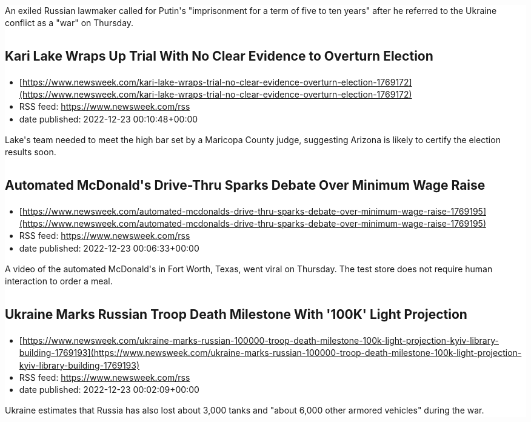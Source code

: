 An exiled Russian lawmaker called for Putin's "imprisonment for a term of five to ten years" after he referred to the Ukraine conflict as a "war" on Thursday.

## Kari Lake Wraps Up Trial With No Clear Evidence to Overturn Election
 - [https://www.newsweek.com/kari-lake-wraps-trial-no-clear-evidence-overturn-election-1769172](https://www.newsweek.com/kari-lake-wraps-trial-no-clear-evidence-overturn-election-1769172)
 - RSS feed: https://www.newsweek.com/rss
 - date published: 2022-12-23 00:10:48+00:00

Lake's team needed to meet the high bar set by a Maricopa County judge, suggesting Arizona is likely to certify the election results soon.

## Automated McDonald's Drive-Thru Sparks Debate Over Minimum Wage Raise
 - [https://www.newsweek.com/automated-mcdonalds-drive-thru-sparks-debate-over-minimum-wage-raise-1769195](https://www.newsweek.com/automated-mcdonalds-drive-thru-sparks-debate-over-minimum-wage-raise-1769195)
 - RSS feed: https://www.newsweek.com/rss
 - date published: 2022-12-23 00:06:33+00:00

A video of the automated McDonald's in Fort Worth, Texas, went viral on Thursday. The test store does not require human interaction to order a meal.

## Ukraine Marks Russian Troop Death Milestone With '100K' Light Projection
 - [https://www.newsweek.com/ukraine-marks-russian-100000-troop-death-milestone-100k-light-projection-kyiv-library-building-1769193](https://www.newsweek.com/ukraine-marks-russian-100000-troop-death-milestone-100k-light-projection-kyiv-library-building-1769193)
 - RSS feed: https://www.newsweek.com/rss
 - date published: 2022-12-23 00:02:09+00:00

Ukraine estimates that Russia has also lost about 3,000 tanks and "about 6,000 other armored vehicles" during the war.
